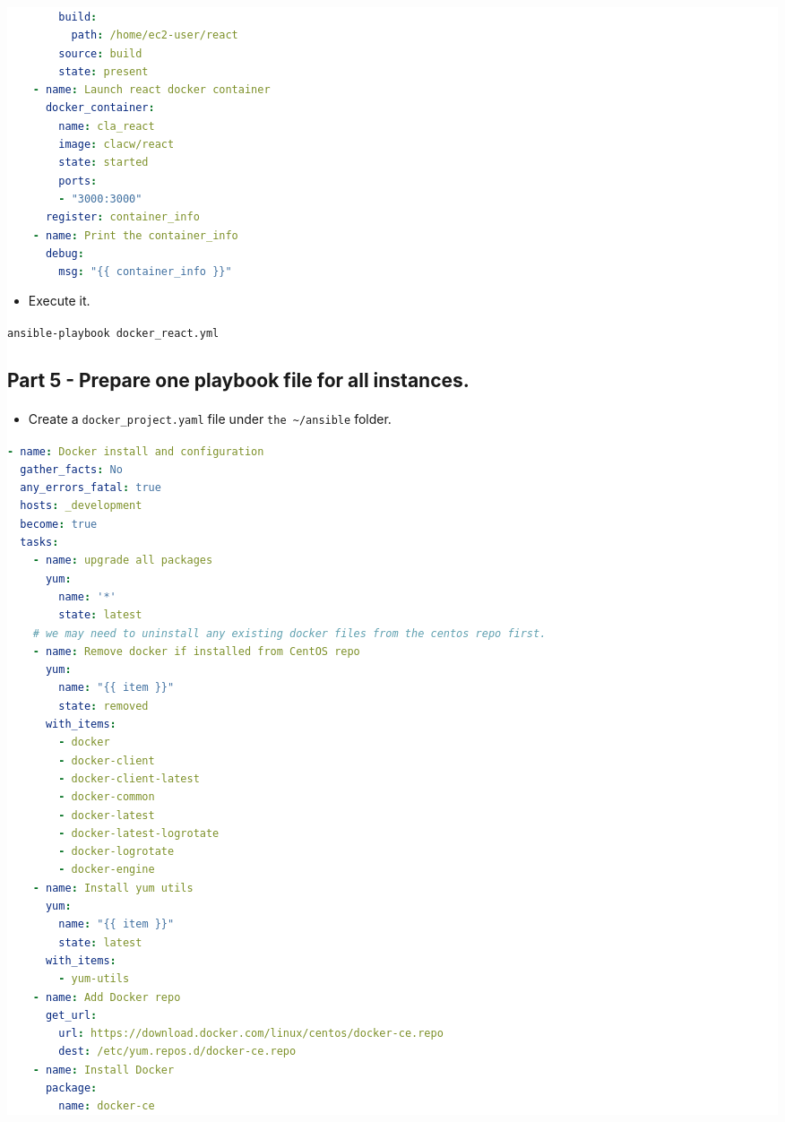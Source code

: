 ```yaml
        build:
          path: /home/ec2-user/react
        source: build
        state: present
    - name: Launch react docker container
      docker_container:
        name: cla_react
        image: clacw/react
        state: started
        ports:
        - "3000:3000"
      register: container_info
    - name: Print the container_info
      debug:
        msg: "{{ container_info }}"
```

- Execute it.

```
ansible-playbook docker_react.yml
```

## Part 5 - Prepare one playbook file for all instances.

- Create a `docker_project.yaml` file under `the ~/ansible` folder.

```yaml
- name: Docker install and configuration
  gather_facts: No
  any_errors_fatal: true
  hosts: _development
  become: true
  tasks:
    - name: upgrade all packages
      yum: 
        name: '*'
        state: latest
    # we may need to uninstall any existing docker files from the centos repo first.
    - name: Remove docker if installed from CentOS repo
      yum:
        name: "{{ item }}"
        state: removed
      with_items:
        - docker
        - docker-client
        - docker-client-latest
        - docker-common
        - docker-latest
        - docker-latest-logrotate
        - docker-logrotate
        - docker-engine
    - name: Install yum utils
      yum: 
        name: "{{ item }}"
        state: latest
      with_items:
        - yum-utils
    - name: Add Docker repo
      get_url:
        url: https://download.docker.com/linux/centos/docker-ce.repo
        dest: /etc/yum.repos.d/docker-ce.repo
    - name: Install Docker
      package:
        name: docker-ce
```